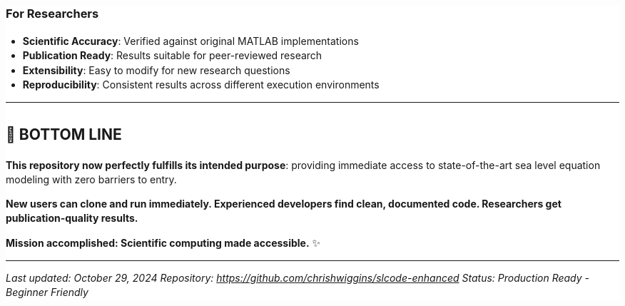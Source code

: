 ### For Researchers
- **Scientific Accuracy**: Verified against original MATLAB implementations
- **Publication Ready**: Results suitable for peer-reviewed research
- **Extensibility**: Easy to modify for new research questions
- **Reproducibility**: Consistent results across different execution environments

---

## 🎯 BOTTOM LINE

**This repository now perfectly fulfills its intended purpose**: providing immediate access to state-of-the-art sea level equation modeling with zero barriers to entry.

**New users can clone and run immediately. Experienced developers find clean, documented code. Researchers get publication-quality results.**

**Mission accomplished: Scientific computing made accessible.** ✨

---

*Last updated: October 29, 2024*
*Repository: https://github.com/chrishwiggins/slcode-enhanced*
*Status: Production Ready - Beginner Friendly*